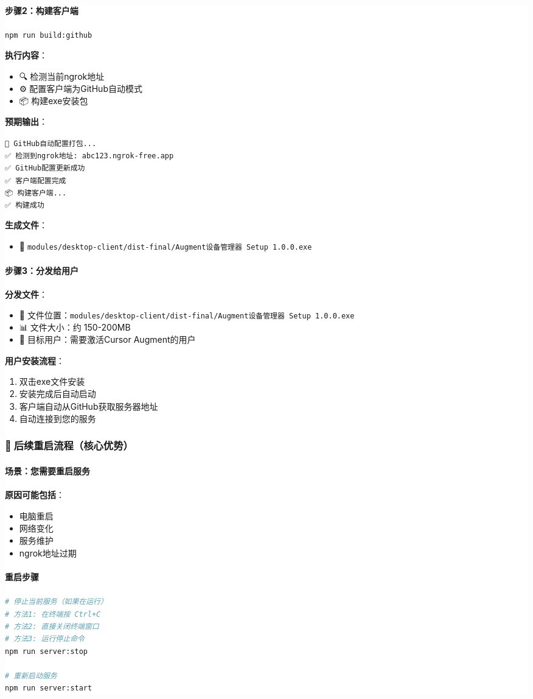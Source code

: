 #### **步骤2：构建客户端**

```bash
npm run build:github
```

**执行内容**：
- 🔍 检测当前ngrok地址
- ⚙️ 配置客户端为GitHub自动模式
- 📦 构建exe安装包

**预期输出**：
```
🚀 GitHub自动配置打包...
✅ 检测到ngrok地址: abc123.ngrok-free.app
✅ GitHub配置更新成功
✅ 客户端配置完成
📦 构建客户端...
✅ 构建成功
```

**生成文件**：
- 📁 `modules/desktop-client/dist-final/Augment设备管理器 Setup 1.0.0.exe`

#### **步骤3：分发给用户**

**分发文件**：
- 📁 文件位置：`modules/desktop-client/dist-final/Augment设备管理器 Setup 1.0.0.exe`
- 📊 文件大小：约 150-200MB
- 🎯 目标用户：需要激活Cursor Augment的用户

**用户安装流程**：
1. 双击exe文件安装
2. 安装完成后自动启动
3. 客户端自动从GitHub获取服务器地址
4. 自动连接到您的服务

### 🔄 **后续重启流程（核心优势）**

#### **场景：您需要重启服务**

**原因可能包括**：
- 电脑重启
- 网络变化
- 服务维护
- ngrok地址过期

#### **重启步骤**

```bash
# 停止当前服务（如果在运行）
# 方法1: 在终端按 Ctrl+C
# 方法2: 直接关闭终端窗口
# 方法3: 运行停止命令
npm run server:stop

# 重新启动服务
npm run server:start
```
